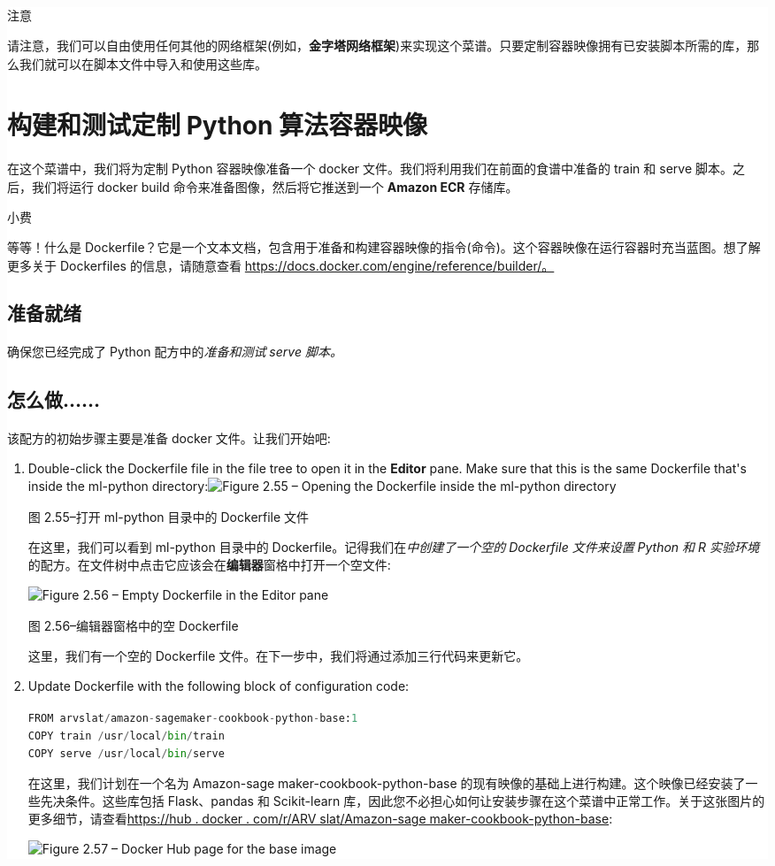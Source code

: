 注意

请注意，我们可以自由使用任何其他的网络框架(例如，**金字塔网络框架**)来实现这个菜谱。只要定制容器映像拥有已安装脚本所需的库，那么我们就可以在脚本文件中导入和使用这些库。

# 构建和测试定制 Python 算法容器映像

在这个菜谱中，我们将为定制 Python 容器映像准备一个 docker 文件。我们将利用我们在前面的食谱中准备的 train 和 serve 脚本。之后，我们将运行 docker build 命令来准备图像，然后将它推送到一个 **Amazon ECR** 存储库。

小费

等等！什么是 Dockerfile？它是一个文本文档，包含用于准备和构建容器映像的指令(命令)。这个容器映像在运行容器时充当蓝图。想了解更多关于 Dockerfiles 的信息，请随意查看 https://docs.docker.com/engine/reference/builder/。

## 准备就绪

确保您已经完成了 Python 配方中的*准备和测试 serve 脚本。*

## 怎么做……

该配方的初始步骤主要是准备 docker 文件。让我们开始吧:

1.  Double-click the Dockerfile file in the file tree to open it in the **Editor** pane. Make sure that this is the same Dockerfile that's inside the ml-python directory:![Figure 2.55 – Opening the Dockerfile inside the ml-python directory
    ](img/B16850_02_55.jpg)

    图 2.55–打开 ml-python 目录中的 Dockerfile 文件

    在这里，我们可以看到 ml-python 目录中的 Dockerfile。记得我们在*中创建了一个空的 Dockerfile 文件来设置 Python 和 R 实验环境*的配方。在文件树中点击它应该会在**编辑器**窗格中打开一个空文件:

    ![Figure 2.56 – Empty Dockerfile in the Editor pane
    ](img/B16850_02_56.jpg)

    图 2.56–编辑器窗格中的空 Dockerfile

    这里，我们有一个空的 Dockerfile 文件。在下一步中，我们将通过添加三行代码来更新它。

2.  Update Dockerfile with the following block of configuration code:

    ```py
    FROM arvslat/amazon-sagemaker-cookbook-python-base:1
    COPY train /usr/local/bin/train
    COPY serve /usr/local/bin/serve
    ```

    在这里，我们计划在一个名为 Amazon-sage maker-cookbook-python-base 的现有映像的基础上进行构建。这个映像已经安装了一些先决条件。这些库包括 Flask、pandas 和 Scikit-learn 库，因此您不必担心如何让安装步骤在这个菜谱中正常工作。关于这张图片的更多细节，请查看[https://hub . docker . com/r/ARV slat/Amazon-sage maker-cookbook-python-base](https://hub.docker.com/r/arvslat/amazon-sagemaker-cookbook-python-base):

    ![Figure 2.57 – Docker Hub page for the base image
    ](img/B16850_02_57.jpg)
